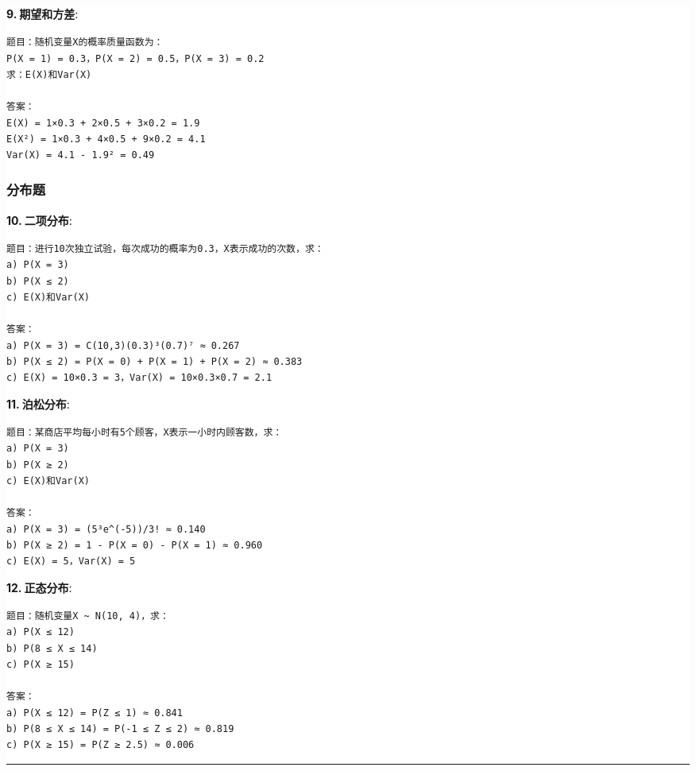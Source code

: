 **9. 期望和方差**:

```text
题目：随机变量X的概率质量函数为：
P(X = 1) = 0.3，P(X = 2) = 0.5，P(X = 3) = 0.2
求：E(X)和Var(X)

答案：
E(X) = 1×0.3 + 2×0.5 + 3×0.2 = 1.9
E(X²) = 1×0.3 + 4×0.5 + 9×0.2 = 4.1
Var(X) = 4.1 - 1.9² = 0.49
```

### 分布题

**10. 二项分布**:

```text
题目：进行10次独立试验，每次成功的概率为0.3，X表示成功的次数，求：
a) P(X = 3)
b) P(X ≤ 2)
c) E(X)和Var(X)

答案：
a) P(X = 3) = C(10,3)(0.3)³(0.7)⁷ ≈ 0.267
b) P(X ≤ 2) = P(X = 0) + P(X = 1) + P(X = 2) ≈ 0.383
c) E(X) = 10×0.3 = 3，Var(X) = 10×0.3×0.7 = 2.1
```

**11. 泊松分布**:

```text
题目：某商店平均每小时有5个顾客，X表示一小时内顾客数，求：
a) P(X = 3)
b) P(X ≥ 2)
c) E(X)和Var(X)

答案：
a) P(X = 3) = (5³e^(-5))/3! ≈ 0.140
b) P(X ≥ 2) = 1 - P(X = 0) - P(X = 1) ≈ 0.960
c) E(X) = 5，Var(X) = 5
```

**12. 正态分布**:

```text
题目：随机变量X ~ N(10, 4)，求：
a) P(X ≤ 12)
b) P(8 ≤ X ≤ 14)
c) P(X ≥ 15)

答案：
a) P(X ≤ 12) = P(Z ≤ 1) ≈ 0.841
b) P(8 ≤ X ≤ 14) = P(-1 ≤ Z ≤ 2) ≈ 0.819
c) P(X ≥ 15) = P(Z ≥ 2.5) ≈ 0.006
```

---